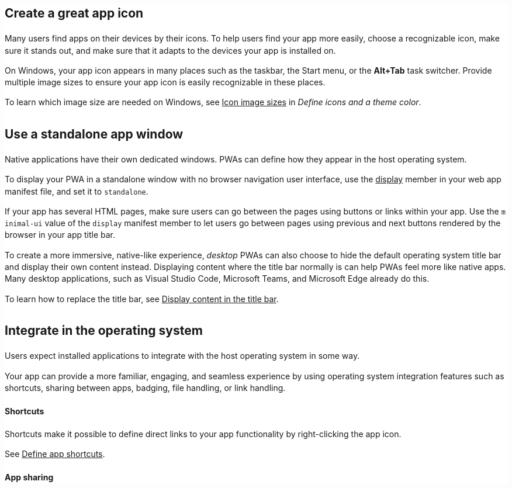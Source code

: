 

## Create a great app icon

Many users find apps on their devices by their icons. To help users find your app more easily, choose a recognizable icon, make sure it stands out, and make sure that it adapts to the devices your app is installed on.

On Windows, your app icon appears in many places such as the taskbar, the Start menu, or the **Alt+Tab** task switcher. Provide multiple image sizes to ensure your app icon is easily recognizable in these places.

To learn which image size are needed on Windows, see [Icon image sizes](./icon-theme-color.md#icon-image-sizes) in _Define icons and a theme color_.



## Use a standalone app window

Native applications have their own dedicated windows. PWAs can define how they appear in the host operating system.

To display your PWA in a standalone window with no browser navigation user interface, use the [display](https://developer.mozilla.org/docs/Web/Manifest/display) member in your web app manifest file, and set it to `standalone`.

If your app has several HTML pages, make sure users can go between the pages using buttons or links within your app. Use the `minimal-ui` value of the `display` manifest member to let users go between pages using previous and next buttons rendered by the browser in your app title bar.

To create a more immersive, native-like experience, _desktop_ PWAs can also choose to hide the default operating system title bar and display their own content instead. Displaying content where the title bar normally is can help PWAs feel more like native apps.  Many desktop applications, such as Visual Studio Code, Microsoft Teams, and Microsoft Edge already do this.

To learn how to replace the title bar, see [Display content in the title bar](./window-controls-overlay.md).



## Integrate in the operating system

Users expect installed applications to integrate with the host operating system in some way.

Your app can provide a more familiar, engaging, and seamless experience by using operating system integration features such as shortcuts, sharing between apps, badging, file handling, or link handling.

#### Shortcuts

Shortcuts make it possible to define direct links to your app functionality by right-clicking the app icon.

See [Define app shortcuts](./shortcuts.md).

#### App sharing
